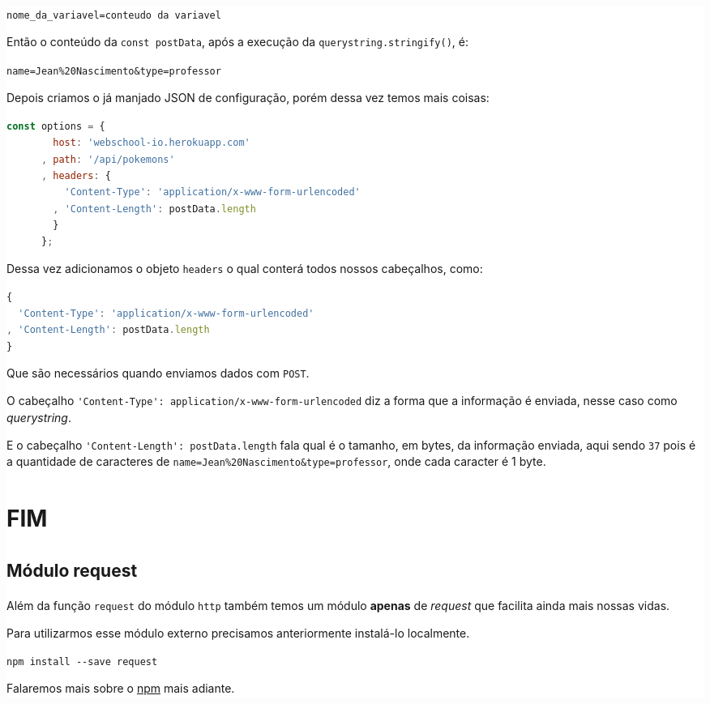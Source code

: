 ```
nome_da_variavel=conteudo da variavel
```

Então o conteúdo da `const postData`, após a execução da `querystring.stringify()`, é:

```
name=Jean%20Nascimento&type=professor
```

Depois criamos o já manjado JSON de configuração, porém dessa vez temos mais coisas:

```js
const options = {
        host: 'webschool-io.herokuapp.com'
      , path: '/api/pokemons'
      , headers: {
          'Content-Type': 'application/x-www-form-urlencoded'
        , 'Content-Length': postData.length
        }
      };

```

Dessa vez adicionamos o objeto `headers` o qual conterá todos nossos cabeçalhos, como:

```js
{
  'Content-Type': 'application/x-www-form-urlencoded'
, 'Content-Length': postData.length
}
```

Que são necessários quando enviamos dados com `POST`.

O cabeçalho `'Content-Type': application/x-www-form-urlencoded` diz a forma que a informação é enviada, nesse caso como *querystring*.

E o cabeçalho `'Content-Length': postData.length` fala qual é o tamanho, em bytes, da informação enviada, aqui sendo `37` pois é a quantidade de caracteres de `name=Jean%20Nascimento&type=professor`, onde cada caracter é 1 byte.

# FIM

## Módulo request

Além da função `request` do módulo `http` também temos um módulo **apenas** de *request* que facilita ainda mais nossas vidas.

Para utilizarmos esse módulo externo precisamos anteriormente instalá-lo localmente.

```
npm install --save request
```

Falaremos mais sobre o [npm](https://www.npmjs.com/) mais adiante.



